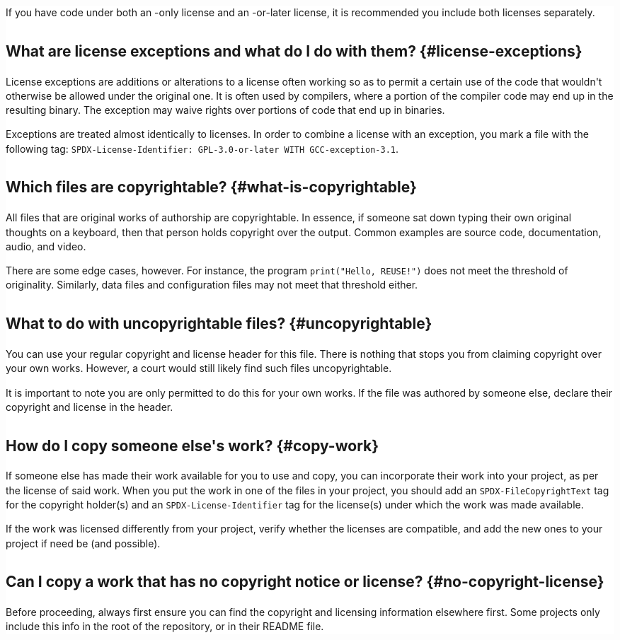 If you have code under both an -only license and an -or-later license, it
is recommended you include both licenses separately.

## What are license exceptions and what do I do with them? {#license-exceptions}

License exceptions are additions or alterations to a license often working so as to
permit a certain use of the code that wouldn't otherwise be allowed under the original
one. It is often used by compilers, where a portion of the compiler code may end
up in the resulting binary. The exception may waive rights over portions of code
that end up in binaries.

Exceptions are treated almost identically to licenses. In order to combine a
license with an exception, you mark a file with the following tag:
`SPDX-License-Identifier: GPL-3.0-or-later WITH GCC-exception-3.1`.

## Which files are copyrightable? {#what-is-copyrightable}

All files that are original works of authorship are copyrightable. In essence,
if someone sat down typing their own original thoughts on a keyboard, then that
person holds copyright over the output. Common examples are source code,
documentation, audio, and video.

There are some edge cases, however. For instance, the program `print("Hello,
REUSE!")` does not meet the threshold of originality. Similarly, data
files and configuration files may not meet that threshold either.

## What to do with uncopyrightable files? {#uncopyrightable}

You can use your regular copyright and license header for this file.
There is nothing that stops you from claiming copyright over your own works.
However, a court would still likely find such files uncopyrightable.

It is important to note you are only permitted to do this for your own works. If the
file was authored by someone else, declare their copyright and license in the header.

## How do I copy someone else's work? {#copy-work}

If someone else has made their work available for you to use and copy, you can
incorporate their work into your project, as per the license of said work. When you put
the work in one of the files in your project, you should add an `SPDX-FileCopyrightText`
tag for the copyright holder(s) and an `SPDX-License-Identifier` tag for the license(s)
under which the work was made available.

If the work was licensed differently from your project, verify whether the licenses are
compatible, and add the new ones to your project if need be (and possible).

## Can I copy a work that has no copyright notice or license? {#no-copyright-license}

Before proceeding, always first ensure you can find the copyright and
licensing information elsewhere first. Some projects only include this info in
the root of the repository, or in their README file.
